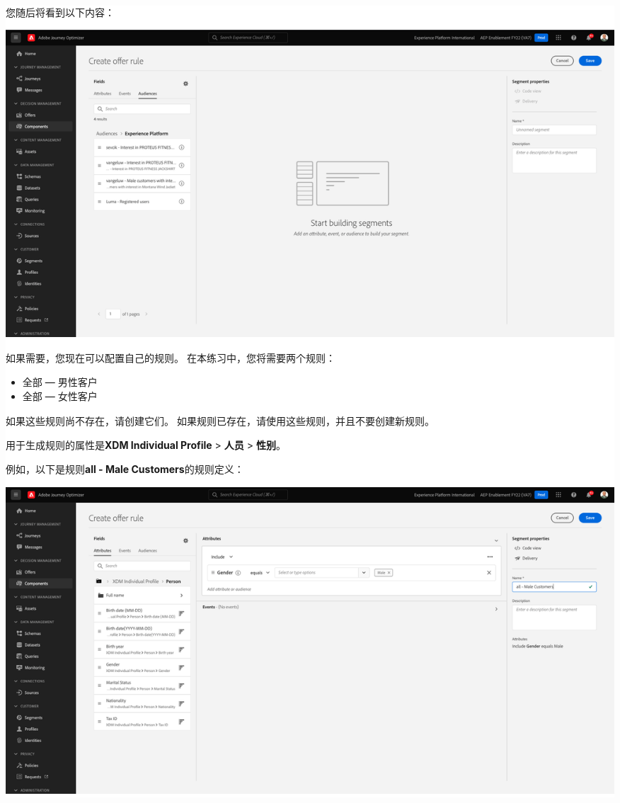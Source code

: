 您随后将看到以下内容：

![决策规则](./images/decisionruleaud1.png)

如果需要，您现在可以配置自己的规则。 在本练习中，您将需要两个规则：

- 全部 — 男性客户
- 全部 — 女性客户

如果这些规则尚不存在，请创建它们。 如果规则已存在，请使用这些规则，并且不要创建新规则。

用于生成规则的属性是&#x200B;**XDM Individual Profile** > **人员** > **性别**。

例如，以下是规则&#x200B;**all - Male Customers**&#x200B;的规则定义：

![决策规则](./images/allmale.png)
